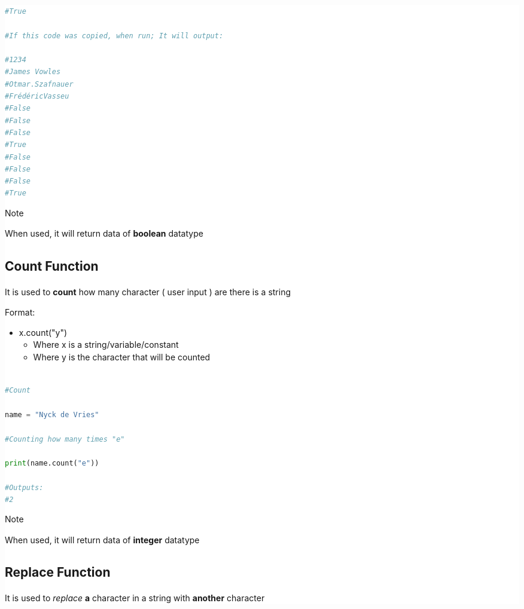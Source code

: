 ```python
#True

#If this code was copied, when run; It will output:

#1234
#James Vowles
#Otmar.Szafnauer
#FrédéricVasseu
#False
#False
#False
#True
#False
#False
#False
#True

```

>[!note]
>When used, it will return data of **boolean** datatype

## Count Function

It is used to **count** how many character ( user input ) are there is a string

Format:

- x.count("y")
	- Where x is a string/variable/constant
	- Where y is the character that will be counted

```python

#Count

name = "Nyck de Vries"

#Counting how many times "e"

print(name.count("e"))

#Outputs:
#2

```

>[!note]
>When used, it will return data of **integer** datatype

## Replace Function

It is used to *replace* **a** character in a string with **another** character
